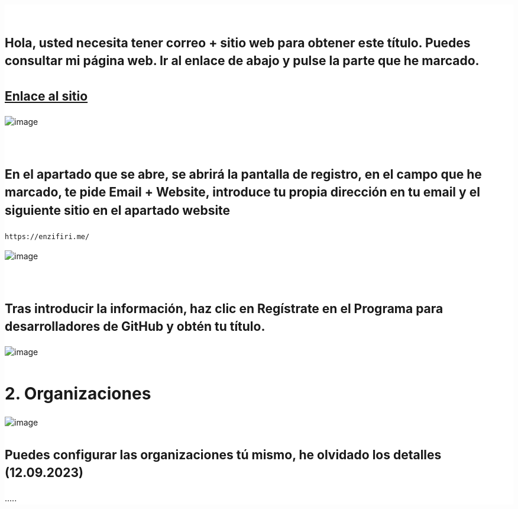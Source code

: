 <br>
  
## Hola, usted necesita tener correo + sitio web para obtener este título. Puedes consultar mi página web. Ir al enlace de abajo y pulse la parte que he marcado.

 <h2> <a href="https://docs.github.com/en/developers/overview/github-developer-program" target="_blank">Enlace al sitio</a> </h2>

![image](https://user-images.githubusercontent.com/76253089/207733337-2850692d-0617-4880-8120-81ec735e40de.png)
 
<br>
  
## En el apartado que se abre, se abrirá la pantalla de registro, en el campo que he marcado, te pide Email + Website, introduce tu propia dirección en tu email y el siguiente sitio en el apartado website
      
```
https://enzifiri.me/
```

![image](https://user-images.githubusercontent.com/76253089/207736042-f7b4444d-17f2-44c7-acf1-42851c861e10.png)
      
<br>
  
## Tras introducir la información, haz clic en Regístrate en el Programa para desarrolladores de GitHub y obtén tu título.

![image](https://user-images.githubusercontent.com/76253089/207735976-b677c8e2-92c0-4572-ba65-ec7b5cdf235d.png)

      
</detalles>


<detalles>
      
<sumario> <h1>2. Organizaciones </summary> </h1>

![image](https://user-images.githubusercontent.com/76253089/207739584-a83b6ba5-7067-49b1-a13c-325b7c005039.png)

## Puedes configurar las organizaciones tú mismo, he olvidado los detalles (12.09.2023)

</detalles>

.....
